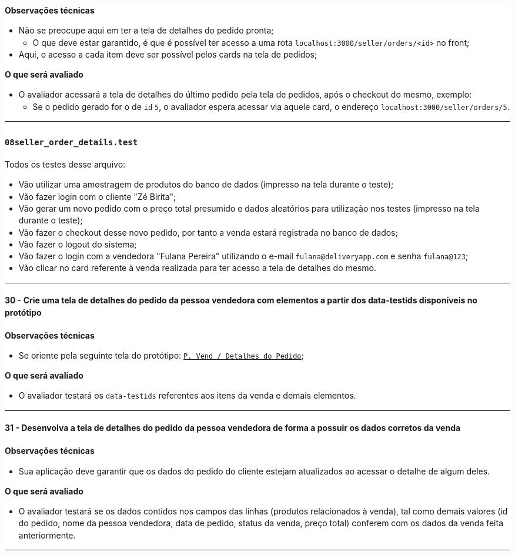 **Observações técnicas**

- Não se preocupe aqui em ter a tela de detalhes do pedido pronta;
  - O que deve estar garantido, é que é possível ter acesso a uma rota `localhost:3000/seller/orders/<id>` no front;
- Aqui, o acesso a cada item deve ser possível pelos cards na tela de pedidos;

**O que será avaliado**

- O avaliador acessará a tela de detalhes do último pedido pela tela de pedidos, após o checkout do mesmo, exemplo:
  - Se o pedido gerado for o de `id` `5`, o avaliador espera acessar via aquele card, o endereço `localhost:3000/seller/orders/5`.

---

### `08seller_order_details.test`

Todos os testes desse arquivo:

- Vão utilizar uma amostragem de produtos do banco de dados (impresso na tela durante o teste);
- Vão fazer login com o cliente "Zé Birita";
- Vão gerar um novo pedido com o preço total presumido e dados aleatórios para utilização nos testes (impresso na tela durante o teste);
- Vão fazer o checkout desse novo pedido, por tanto a venda estará registrada no banco de dados;
- Vão fazer o logout do sistema;
- Vão fazer o login com a vendedora "Fulana Pereira" utilizando o e-mail `fulana@deliveryapp.com` e senha `fulana@123`;
- Vão clicar no card referente à venda realizada para ter acesso a tela de detalhes do mesmo.

---

#### 30 - Crie uma tela de detalhes do pedido da pessoa vendedora com elementos a partir dos data-testids disponíveis no protótipo

**Observações técnicas**

- Se oriente pela seguinte tela do protótipo: [`P. Vend / Detalhes do Pedido`](https://www.figma.com/file/cNKu41RhnPIgNqrbMTzmUI/Delivery-App-new-trybeer?node-id=982%3A443);

**O que será avaliado**

- O avaliador testará os `data-testids` referentes aos itens da venda e demais elementos.

---

#### 31 - Desenvolva a tela de detalhes do pedido da pessoa vendedora de forma a possuir os dados corretos da venda

**Observações técnicas**

- Sua aplicação deve garantir que os dados do pedido do cliente estejam atualizados ao acessar o detalhe de algum deles.

**O que será avaliado**

- O avaliador testará se os dados contidos nos campos das linhas (produtos relacionados à venda), tal como demais valores (id do pedido, nome da pessoa vendedora, data de pedido, status da venda, preço total) conferem com os dados da venda feita anteriormente.

---